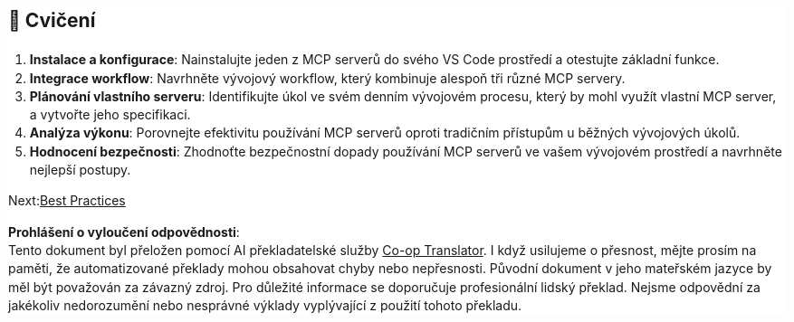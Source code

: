 ## 🎯 Cvičení

1. **Instalace a konfigurace**: Nainstalujte jeden z MCP serverů do svého VS Code prostředí a otestujte základní funkce.
2. **Integrace workflow**: Navrhněte vývojový workflow, který kombinuje alespoň tři různé MCP servery.
3. **Plánování vlastního serveru**: Identifikujte úkol ve svém denním vývojovém procesu, který by mohl využít vlastní MCP server, a vytvořte jeho specifikaci.
4. **Analýza výkonu**: Porovnejte efektivitu používání MCP serverů oproti tradičním přístupům u běžných vývojových úkolů.
5. **Hodnocení bezpečnosti**: Zhodnoťte bezpečnostní dopady používání MCP serverů ve vašem vývojovém prostředí a navrhněte nejlepší postupy.

Next:[Best Practices](../08-BestPractices/README.md)

**Prohlášení o vyloučení odpovědnosti**:  
Tento dokument byl přeložen pomocí AI překladatelské služby [Co-op Translator](https://github.com/Azure/co-op-translator). I když usilujeme o přesnost, mějte prosím na paměti, že automatizované překlady mohou obsahovat chyby nebo nepřesnosti. Původní dokument v jeho mateřském jazyce by měl být považován za závazný zdroj. Pro důležité informace se doporučuje profesionální lidský překlad. Nejsme odpovědní za jakékoliv nedorozumění nebo nesprávné výklady vyplývající z použití tohoto překladu.